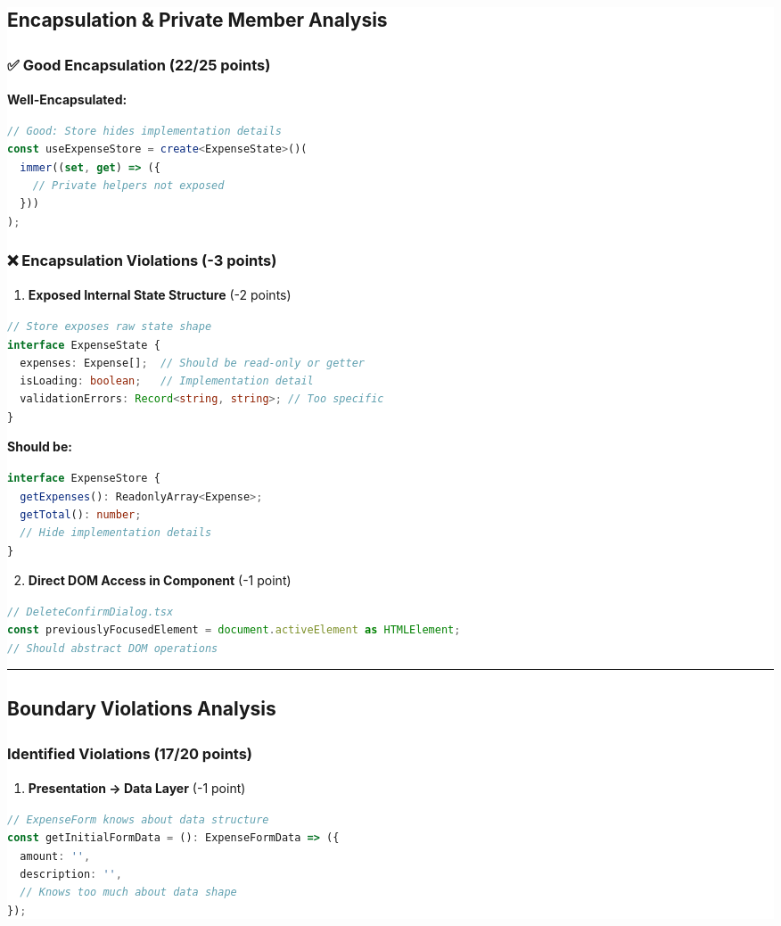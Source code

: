 
## Encapsulation & Private Member Analysis

### ✅ Good Encapsulation (22/25 points)

**Well-Encapsulated:**
```typescript
// Good: Store hides implementation details
const useExpenseStore = create<ExpenseState>()(
  immer((set, get) => ({
    // Private helpers not exposed
  }))
);
```

### ❌ Encapsulation Violations (-3 points)

1. **Exposed Internal State Structure** (-2 points)
```typescript
// Store exposes raw state shape
interface ExpenseState {
  expenses: Expense[];  // Should be read-only or getter
  isLoading: boolean;   // Implementation detail
  validationErrors: Record<string, string>; // Too specific
}
```
**Should be:**
```typescript
interface ExpenseStore {
  getExpenses(): ReadonlyArray<Expense>;
  getTotal(): number;
  // Hide implementation details
}
```

2. **Direct DOM Access in Component** (-1 point)
```typescript
// DeleteConfirmDialog.tsx
const previouslyFocusedElement = document.activeElement as HTMLElement;
// Should abstract DOM operations
```

---

## Boundary Violations Analysis

### Identified Violations (17/20 points)

1. **Presentation → Data Layer** (-1 point)
```typescript
// ExpenseForm knows about data structure
const getInitialFormData = (): ExpenseFormData => ({
  amount: '',
  description: '',
  // Knows too much about data shape
});
```
